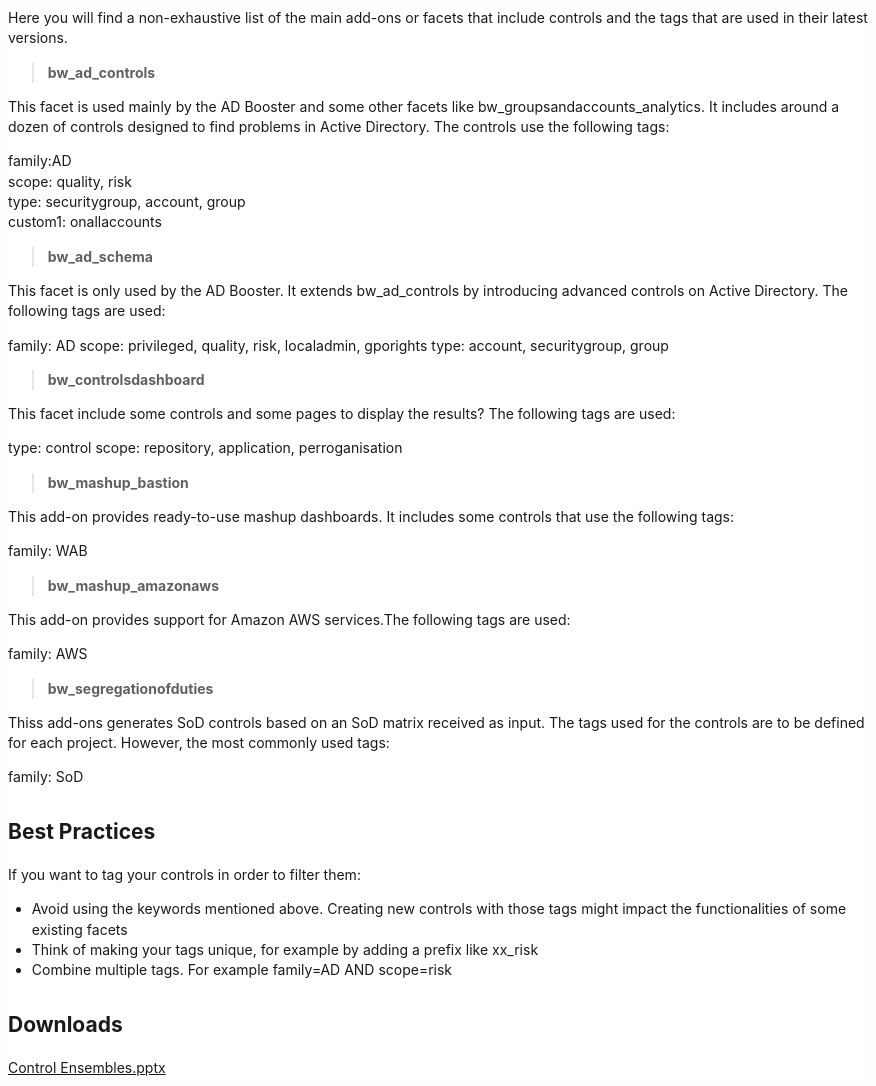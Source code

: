 Here you will find a non-exhaustive list of the main add-ons or facets that include controls and the tags that are used in their latest versions.    

> **bw\_ad\_controls**

This facet is used mainly by the AD Booster and some other facets like bw\_groupsandaccounts\_analytics. It includes around a dozen of controls designed to find problems in Active Directory. The controls use the following tags:    

family:AD   
scope: quality, risk   
type: securitygroup, account, group   
custom1: onallaccounts     

> **bw\_ad\_schema**

This facet is only used by the AD Booster. It extends bw\_ad\_controls by introducing advanced controls on Active Directory. The following tags are used:   

family: AD
scope: privileged, quality, risk, localadmin, gporights
type: account, securitygroup, group   

> **bw\_controlsdashboard**

This facet include some controls and some pages to display the results? The following tags are used:   

type: control
scope: repository, application, perroganisation

> **bw\_mashup\_bastion**

This add-on provides ready-to-use mashup dashboards. It includes some controls that use the following tags:   

family: WAB

> **bw\_mashup\_amazonaws**

This add-on provides support for Amazon AWS services.The following tags are used:   

family: AWS

> **bw\_segregationofduties**

Thiss add-ons generates SoD controls based on an SoD matrix received as input. The tags used for the controls are to be defined for each project. However, the most commonly used tags:   

family: SoD

## Best Practices

If you want to tag your controls in order to filter them:   

- Avoid using the keywords mentioned above. Creating new controls with those tags might impact the functionalities of some existing facets
- Think of making your tags unique, for example by adding a prefix like xx\_risk
- Combine multiple tags. For example family=AD AND scope=risk

## Downloads

[Control Ensembles.pptx ](https://download.brainwavegrc.com/index.php/s/AL5cs9oTKWoR3sT)
